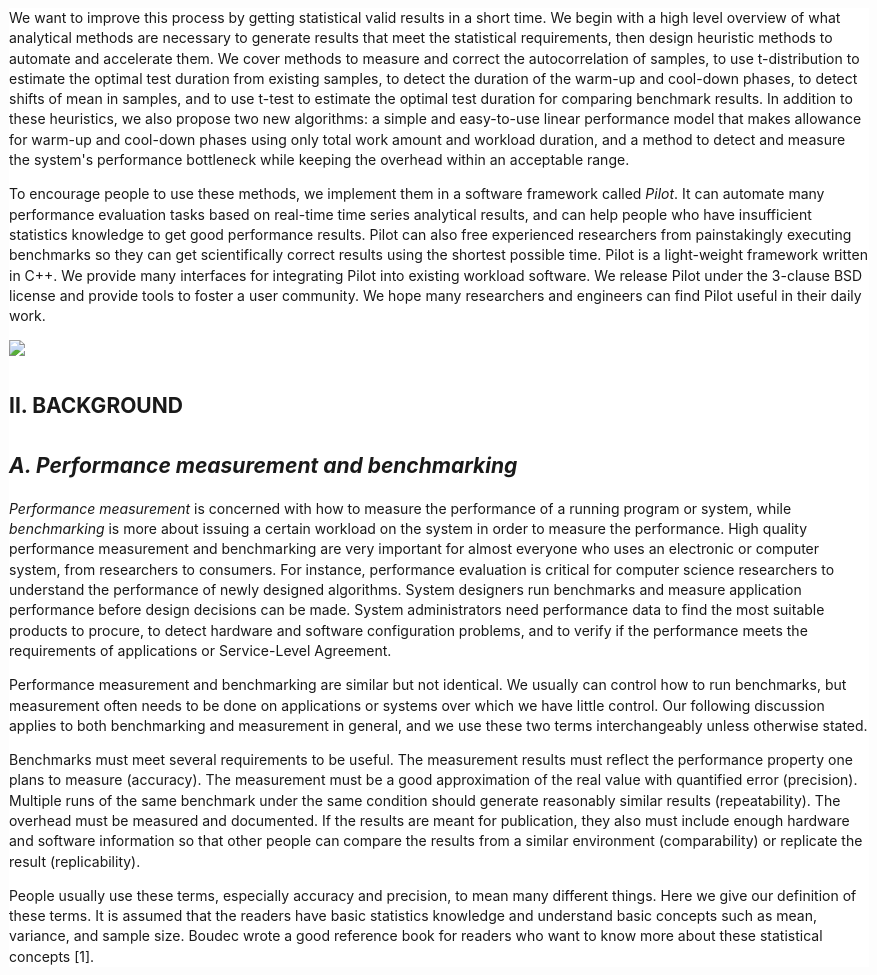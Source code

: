 We want to improve this process by getting statistical valid results in a short time. We begin with a high level overview of what analytical methods are necessary to generate results that meet the statistical requirements, then design heuristic methods to automate and accelerate them. We cover methods to measure and correct the autocorrelation of samples, to use t-distribution to estimate the optimal test duration from existing samples, to detect the duration of the warm-up and cool-down phases, to detect shifts of mean in samples, and to use t-test to estimate the optimal test duration for comparing benchmark results. In addition to these heuristics, we also propose two new algorithms: a simple and easy-to-use linear performance model that makes allowance for warm-up and cool-down phases using only total work amount and workload duration, and a method to detect and measure the system's performance bottleneck while keeping the overhead within an acceptable range.

To encourage people to use these methods, we implement them in a software framework called *Pilot*. It can automate many performance evaluation tasks based on real-time time series analytical results, and can help people who have insufficient statistics knowledge to get good performance results. Pilot can also free experienced researchers from painstakingly executing benchmarks so they can get scientifically correct results using the shortest possible time. Pilot is a light-weight framework written in C++. We provide many interfaces for integrating Pilot into existing workload software. We release Pilot under the 3-clause BSD license and provide tools to foster a user community. We hope many researchers and engineers can find Pilot useful in their daily work.

![](_page_0_Picture_17.png)

## II. BACKGROUND

## *A. Performance measurement and benchmarking*

*Performance measurement* is concerned with how to measure the performance of a running program or system, while *benchmarking* is more about issuing a certain workload on the system in order to measure the performance. High quality performance measurement and benchmarking are very important for almost everyone who uses an electronic or computer system, from researchers to consumers. For instance, performance evaluation is critical for computer science researchers to understand the performance of newly designed algorithms. System designers run benchmarks and measure application performance before design decisions can be made. System administrators need performance data to find the most suitable products to procure, to detect hardware and software configuration problems, and to verify if the performance meets the requirements of applications or Service-Level Agreement.

Performance measurement and benchmarking are similar but not identical. We usually can control how to run benchmarks, but measurement often needs to be done on applications or systems over which we have little control. Our following discussion applies to both benchmarking and measurement in general, and we use these two terms interchangeably unless otherwise stated.

Benchmarks must meet several requirements to be useful. The measurement results must reflect the performance property one plans to measure (accuracy). The measurement must be a good approximation of the real value with quantified error (precision). Multiple runs of the same benchmark under the same condition should generate reasonably similar results (repeatability). The overhead must be measured and documented. If the results are meant for publication, they also must include enough hardware and software information so that other people can compare the results from a similar environment (comparability) or replicate the result (replicability).

People usually use these terms, especially accuracy and precision, to mean many different things. Here we give our definition of these terms. It is assumed that the readers have basic statistics knowledge and understand basic concepts such as mean, variance, and sample size. Boudec wrote a good reference book for readers who want to know more about these statistical concepts [1].
